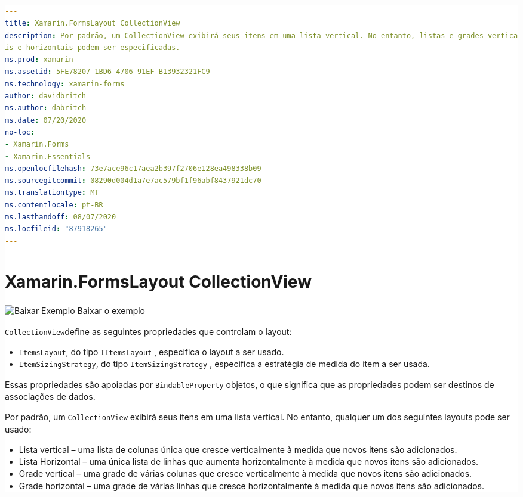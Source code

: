 ```yaml
---
title: Xamarin.FormsLayout CollectionView
description: Por padrão, um CollectionView exibirá seus itens em uma lista vertical. No entanto, listas e grades verticais e horizontais podem ser especificadas.
ms.prod: xamarin
ms.assetid: 5FE78207-1BD6-4706-91EF-B13932321FC9
ms.technology: xamarin-forms
author: davidbritch
ms.author: dabritch
ms.date: 07/20/2020
no-loc:
- Xamarin.Forms
- Xamarin.Essentials
ms.openlocfilehash: 73e7ace96c17aea2b397f2706e128ea498338b09
ms.sourcegitcommit: 08290d004d1a7e7ac579bf1f96abf8437921dc70
ms.translationtype: MT
ms.contentlocale: pt-BR
ms.lasthandoff: 08/07/2020
ms.locfileid: "87918265"
---
```

# <a name="no-locxamarinforms-collectionview-layout"></a>Xamarin.FormsLayout CollectionView

[![Baixar Exemplo](~/media/shared/download.png) Baixar o exemplo](https://docs.microsoft.com/samples/xamarin/xamarin-forms-samples/userinterface-collectionviewdemos/)

[`CollectionView`](xref:Xamarin.Forms.CollectionView)define as seguintes propriedades que controlam o layout:

- [`ItemsLayout`](xref:Xamarin.Forms.ItemsLayout), do tipo [`IItemsLayout`](xref:Xamarin.Forms.IItemsLayout) , especifica o layout a ser usado.
- [`ItemSizingStrategy`](xref:Xamarin.Forms.StructuredItemsView.ItemSizingStrategy), do tipo [`ItemSizingStrategy`](xref:Xamarin.Forms.ItemSizingStrategy) , especifica a estratégia de medida do item a ser usada.

Essas propriedades são apoiadas por [`BindableProperty`](xref:Xamarin.Forms.BindableProperty) objetos, o que significa que as propriedades podem ser destinos de associações de dados.

Por padrão, um [`CollectionView`](xref:Xamarin.Forms.CollectionView) exibirá seus itens em uma lista vertical. No entanto, qualquer um dos seguintes layouts pode ser usado:

- Lista vertical – uma lista de colunas única que cresce verticalmente à medida que novos itens são adicionados.
- Lista Horizontal – uma única lista de linhas que aumenta horizontalmente à medida que novos itens são adicionados.
- Grade vertical – uma grade de várias colunas que cresce verticalmente à medida que novos itens são adicionados.
- Grade horizontal – uma grade de várias linhas que cresce horizontalmente à medida que novos itens são adicionados.
